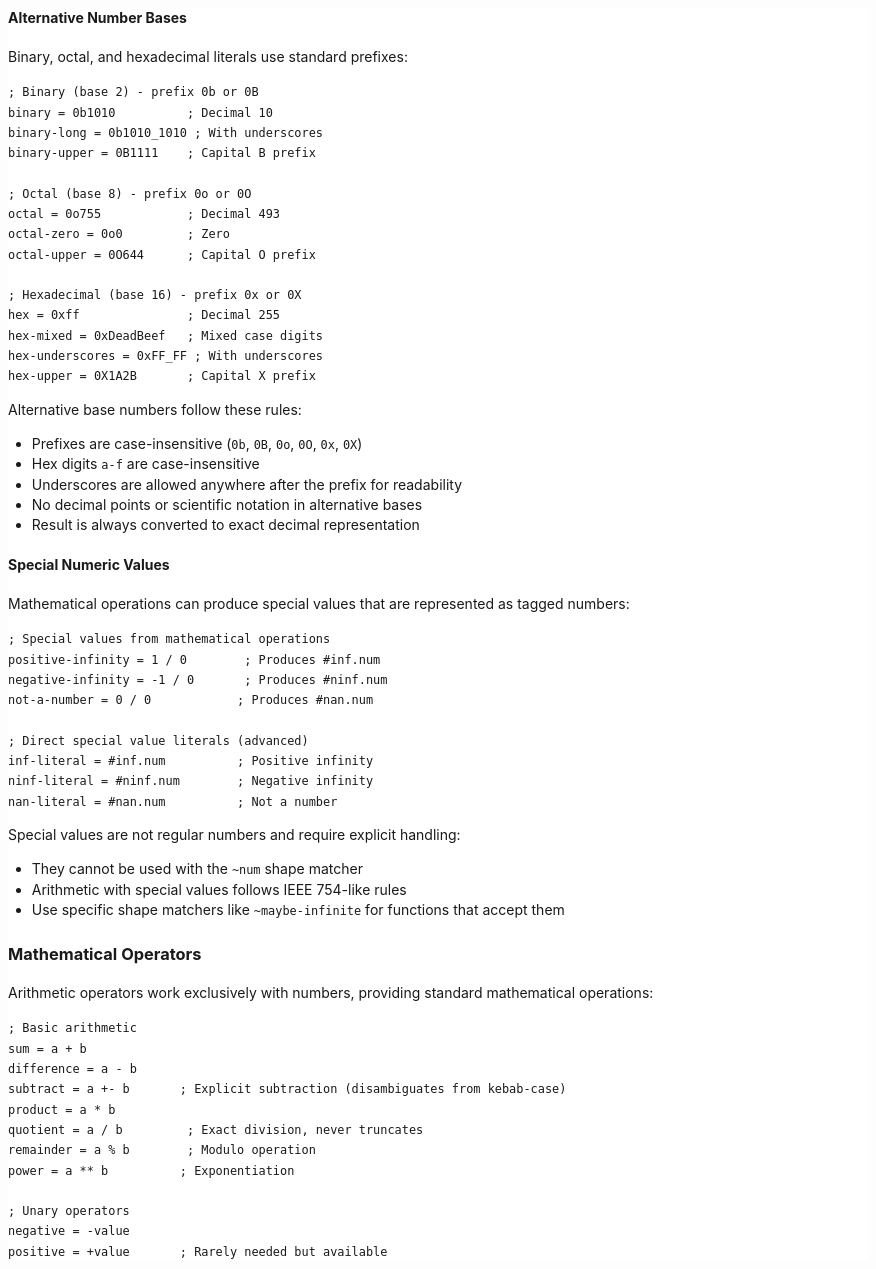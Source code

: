 #### Alternative Number Bases

Binary, octal, and hexadecimal literals use standard prefixes:

```comp
; Binary (base 2) - prefix 0b or 0B
binary = 0b1010          ; Decimal 10
binary-long = 0b1010_1010 ; With underscores
binary-upper = 0B1111    ; Capital B prefix

; Octal (base 8) - prefix 0o or 0O  
octal = 0o755            ; Decimal 493
octal-zero = 0o0         ; Zero
octal-upper = 0O644      ; Capital O prefix

; Hexadecimal (base 16) - prefix 0x or 0X
hex = 0xff               ; Decimal 255
hex-mixed = 0xDeadBeef   ; Mixed case digits
hex-underscores = 0xFF_FF ; With underscores
hex-upper = 0X1A2B       ; Capital X prefix
```

Alternative base numbers follow these rules:
- Prefixes are case-insensitive (`0b`, `0B`, `0o`, `0O`, `0x`, `0X`)
- Hex digits `a-f` are case-insensitive
- Underscores are allowed anywhere after the prefix for readability
- No decimal points or scientific notation in alternative bases
- Result is always converted to exact decimal representation

#### Special Numeric Values

Mathematical operations can produce special values that are represented as tagged numbers:

```comp
; Special values from mathematical operations
positive-infinity = 1 / 0        ; Produces #inf.num
negative-infinity = -1 / 0       ; Produces #ninf.num  
not-a-number = 0 / 0            ; Produces #nan.num

; Direct special value literals (advanced)
inf-literal = #inf.num          ; Positive infinity
ninf-literal = #ninf.num        ; Negative infinity
nan-literal = #nan.num          ; Not a number
```

Special values are not regular numbers and require explicit handling:
- They cannot be used with the `~num` shape matcher
- Arithmetic with special values follows IEEE 754-like rules
- Use specific shape matchers like `~maybe-infinite` for functions that accept them

### Mathematical Operators

Arithmetic operators work exclusively with numbers, providing standard mathematical operations:

```comp
; Basic arithmetic
sum = a + b
difference = a - b
subtract = a +- b       ; Explicit subtraction (disambiguates from kebab-case)
product = a * b
quotient = a / b         ; Exact division, never truncates
remainder = a % b        ; Modulo operation
power = a ** b          ; Exponentiation

; Unary operators
negative = -value
positive = +value       ; Rarely needed but available

```